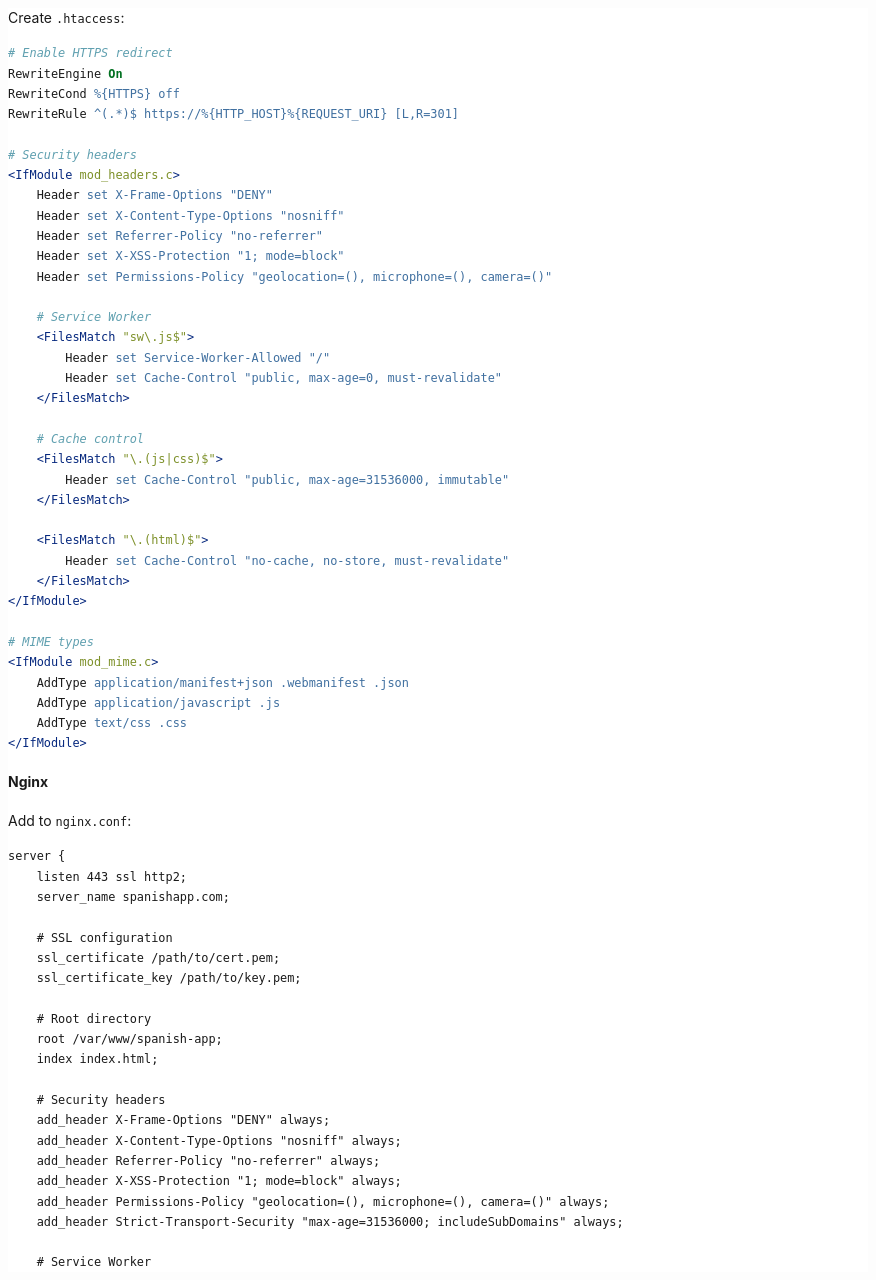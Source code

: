 Create `.htaccess`:

```apache
# Enable HTTPS redirect
RewriteEngine On
RewriteCond %{HTTPS} off
RewriteRule ^(.*)$ https://%{HTTP_HOST}%{REQUEST_URI} [L,R=301]

# Security headers
<IfModule mod_headers.c>
    Header set X-Frame-Options "DENY"
    Header set X-Content-Type-Options "nosniff"
    Header set Referrer-Policy "no-referrer"
    Header set X-XSS-Protection "1; mode=block"
    Header set Permissions-Policy "geolocation=(), microphone=(), camera=()"

    # Service Worker
    <FilesMatch "sw\.js$">
        Header set Service-Worker-Allowed "/"
        Header set Cache-Control "public, max-age=0, must-revalidate"
    </FilesMatch>

    # Cache control
    <FilesMatch "\.(js|css)$">
        Header set Cache-Control "public, max-age=31536000, immutable"
    </FilesMatch>

    <FilesMatch "\.(html)$">
        Header set Cache-Control "no-cache, no-store, must-revalidate"
    </FilesMatch>
</IfModule>

# MIME types
<IfModule mod_mime.c>
    AddType application/manifest+json .webmanifest .json
    AddType application/javascript .js
    AddType text/css .css
</IfModule>
```

#### Nginx

Add to `nginx.conf`:

```nginx
server {
    listen 443 ssl http2;
    server_name spanishapp.com;

    # SSL configuration
    ssl_certificate /path/to/cert.pem;
    ssl_certificate_key /path/to/key.pem;

    # Root directory
    root /var/www/spanish-app;
    index index.html;

    # Security headers
    add_header X-Frame-Options "DENY" always;
    add_header X-Content-Type-Options "nosniff" always;
    add_header Referrer-Policy "no-referrer" always;
    add_header X-XSS-Protection "1; mode=block" always;
    add_header Permissions-Policy "geolocation=(), microphone=(), camera=()" always;
    add_header Strict-Transport-Security "max-age=31536000; includeSubDomains" always;

    # Service Worker
```